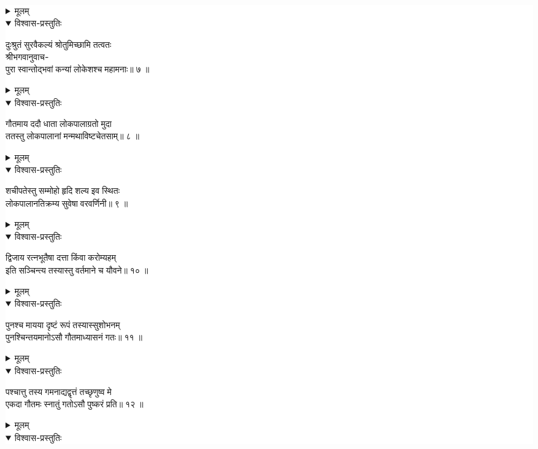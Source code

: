 <details><summary>मूलम्</summary></details>



<details open><summary>विश्वास-प्रस्तुतिः</summary>

दुःश्रुतं सुरवैकल्यं श्रोतुमिच्छामि तत्वतः  
श्रीभगवानुवाच-  
पुरा स्वान्तोद्भवां कन्यां लोकेशश्च महामनाः॥ ७ ॥
</details>

<details><summary>मूलम्</summary></details>



<details open><summary>विश्वास-प्रस्तुतिः</summary>

गौतमाय ददौ धाता लोकपालाग्रतो मुदा  
ततस्तु लोकपालानां मन्मथाविष्टचेतसाम्॥ ८ ॥
</details>

<details><summary>मूलम्</summary></details>



<details open><summary>विश्वास-प्रस्तुतिः</summary>

शचीपतेस्तु सम्मोहो हृदि शल्य इव स्थितः  
लोकपालानतिक्रम्य सुवेषा वरवर्णिनी॥ ९ ॥
</details>

<details><summary>मूलम्</summary></details>



<details open><summary>विश्वास-प्रस्तुतिः</summary>

द्विजाय रत्नभूतैषा दत्ता किंवा करोम्यहम्  
इति सञ्चिन्त्य तस्यास्तु वर्तमाने च यौवने॥ १० ॥
</details>

<details><summary>मूलम्</summary></details>



<details open><summary>विश्वास-प्रस्तुतिः</summary>

पुनश्च मायया दृष्टं रूपं तस्यास्सुशोभनम्  
पुनश्चिन्तयमानोऽसौ गौतमाध्यासनं गतः॥ ११ ॥
</details>

<details><summary>मूलम्</summary></details>



<details open><summary>विश्वास-प्रस्तुतिः</summary>

पश्चात्तु तस्य गमनाद्यद्वृत्तं तच्छृणुष्व मे  
एकदा गौतमः स्नातुं गतोऽसौ पुष्करं प्रति॥ १२ ॥
</details>

<details><summary>मूलम्</summary></details>



<details open><summary>विश्वास-प्रस्तुतिः</summary>
